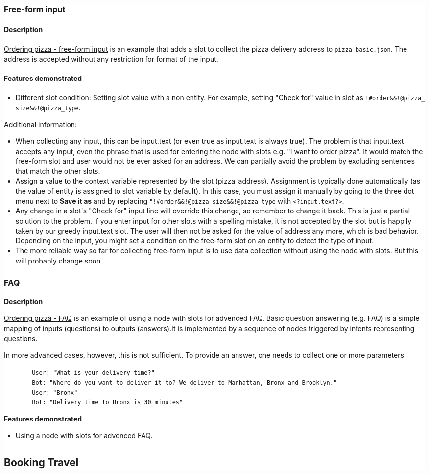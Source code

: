 ### Free-form input

#### Description

[Ordering pizza - free-form input](pizza-take-what-you-get.json) is an example that adds a slot to collect the pizza delivery address to `pizza-basic.json`. The address is accepted without any restriction for format of the input.

#### Features demonstrated

- Different slot condition: Setting slot value with a non entity. For example, setting "Check for" value in slot as `!#order&&!@pizza_size&&!@pizza_type`.

Additional information:

- When collecting any input, this can be input.text (or even true as input.text is always true). The problem is that input.text accepts any input, even the phrase that is used for entering the node with slots e.g. "I want to order pizza". It would match the free-form slot and user would not be ever asked for an address.  We can partially avoid the problem by excluding sentences that match the other slots.
- Assign a value to the context variable represented by the slot (pizza_address). Assignment is typically done automatically (as the value of entity is assigned to slot variable by default). In this case, you must assign it manually by going to the three dot menu next to **Save it as** and by replacing `"!#order&&!@pizza_size&&!@pizza_type` with `<?input.text?>`.
- Any change in a slot's "Check for" input line will override this change, so remember to change it back. This is just a partial solution to the problem. If you enter input for other slots with a spelling mistake, it is not accepted by the slot but is happily taken by our greedy input.text slot. The user will then not be asked for the value of address any more, which is bad behavior. Depending on the input, you might set a condition on the free-form slot on an entity to detect the type of input.
- The more reliable way so far for collecting free-form input is to use data collection without using the node with slots. But this will probably change soon.

### FAQ <a id="ordering-pizza-FAQ"></a>

__Description__

[Ordering pizza - FAQ](Pizza_FAQ.json) is an example of using a node with slots for advenced FAQ.
Basic question answering (e.g. FAQ) is a simple mapping of inputs (questions) to outputs (answers).It is implemented by a sequence of nodes triggered by intents representing questions.

In more advanced cases, however, this is not sufficient. To provide  an answer, one needs to collect one or more parameters 
     
            User: "What is your delivery time?"
            Bot: "Where do you want to deliver it to? We deliver to Manhattan, Bronx and Brooklyn." 
            User: "Bronx"             
            Bot: "Delivery time to Bronx is 30 minutes" 
 
__Features demonstrated__

- Using a node with slots for advenced FAQ.

## Booking Travel
